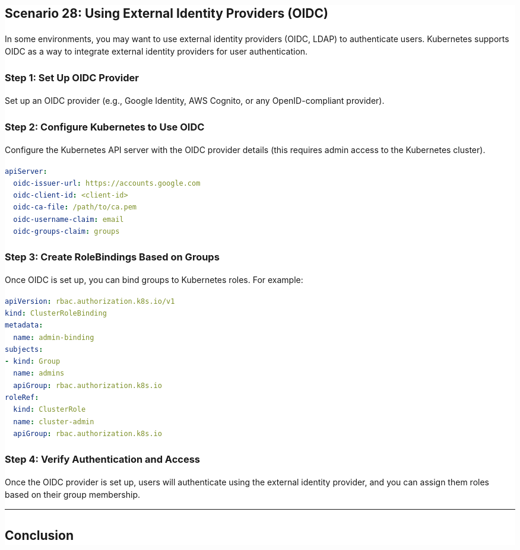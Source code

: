 
## **Scenario 28: Using External Identity Providers (OIDC)**

In some environments, you may want to use external identity providers (OIDC, LDAP) to authenticate users. Kubernetes supports OIDC as a way to integrate external identity providers for user authentication.

### **Step 1: Set Up OIDC Provider**

Set up an OIDC provider (e.g., Google Identity, AWS Cognito, or any OpenID-compliant provider).

### **Step 2: Configure Kubernetes to Use OIDC**

Configure the Kubernetes API server with the OIDC provider details (this requires admin access to the Kubernetes cluster).

```yaml
apiServer:
  oidc-issuer-url: https://accounts.google.com
  oidc-client-id: <client-id>
  oidc-ca-file: /path/to/ca.pem
  oidc-username-claim: email
  oidc-groups-claim: groups
```

### **Step 3: Create RoleBindings Based on Groups**

Once OIDC is set up, you can bind groups to Kubernetes roles. For example:

```yaml
apiVersion: rbac.authorization.k8s.io/v1
kind: ClusterRoleBinding
metadata:
  name: admin-binding
subjects:
- kind: Group
  name: admins
  apiGroup: rbac.authorization.k8s.io
roleRef:
  kind: ClusterRole
  name: cluster-admin
  apiGroup: rbac.authorization.k8s.io
```

### **Step 4: Verify Authentication and Access**

Once the OIDC provider is set up, users will authenticate using the external identity provider, and you can assign them roles based on their group membership.

---

## **Conclusion**
